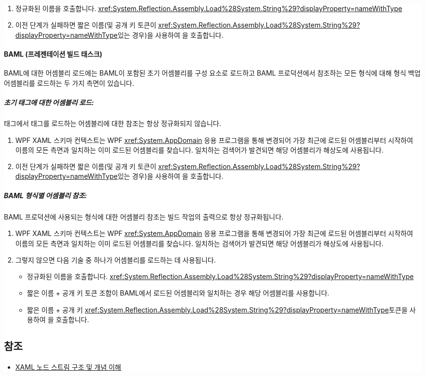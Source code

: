 1. 정규화된 이름을 호출합니다. <xref:System.Reflection.Assembly.Load%28System.String%29?displayProperty=nameWithType>

2. 이전 단계가 실패하면 짧은 이름(및 공개 키 토큰이 <xref:System.Reflection.Assembly.Load%28System.String%29?displayProperty=nameWithType>있는 경우)을 사용하여 을 호출합니다.

#### <a name="baml-presentationbuildtask"></a>BAML (프레젠테이션 빌드 태스크)

BAML에 대한 어셈블리 로드에는 BAML이 포함된 초기 어셈블리를 구성 요소로 로드하고 BAML 프로덕션에서 참조하는 모든 형식에 대해 형식 백업 어셈블리를 로드하는 두 가지 측면이 있습니다.

##### <a name="assembly-load-for-initial-markup"></a>초기 태그에 대한 어셈블리 로드:

태그에서 태그를 로드하는 어셈블리에 대한 참조는 항상 정규화되지 않습니다.

1. WPF XAML 스키마 컨텍스트는 WPF <xref:System.AppDomain> 응용 프로그램을 통해 변경되어 가장 최근에 로드된 어셈블리부터 시작하여 이름의 모든 측면과 일치하는 이미 로드된 어셈블리를 찾습니다. 일치하는 검색어가 발견되면 해당 어셈블리가 해상도에 사용됩니다.

2. 이전 단계가 실패하면 짧은 이름(및 공개 키 토큰이 <xref:System.Reflection.Assembly.Load%28System.String%29?displayProperty=nameWithType>있는 경우)을 사용하여 을 호출합니다.

##### <a name="assembly-references-by-baml-types"></a>BAML 형식별 어셈블리 참조:

BAML 프로덕션에 사용되는 형식에 대한 어셈블리 참조는 빌드 작업의 출력으로 항상 정규화됩니다.

01. WPF XAML 스키마 컨텍스트는 WPF <xref:System.AppDomain> 응용 프로그램을 통해 변경되어 가장 최근에 로드된 어셈블리부터 시작하여 이름의 모든 측면과 일치하는 이미 로드된 어셈블리를 찾습니다. 일치하는 검색어가 발견되면 해당 어셈블리가 해상도에 사용됩니다.

02. 그렇지 않으면 다음 기술 중 하나가 어셈블리를 로드하는 데 사용됩니다.

    - 정규화된 이름을 호출합니다. <xref:System.Reflection.Assembly.Load%28System.String%29?displayProperty=nameWithType>
  
    - 짧은 이름 + 공개 키 토큰 조합이 BAML에서 로드된 어셈블리와 일치하는 경우 해당 어셈블리를 사용합니다.

    - 짧은 이름 + 공개 키 <xref:System.Reflection.Assembly.Load%28System.String%29?displayProperty=nameWithType>토큰을 사용하여 을 호출합니다.

## <a name="see-also"></a>참조

- [XAML 노드 스트림 구조 및 개념 이해](understanding-xaml-node-stream-structures-and-concepts.md)
